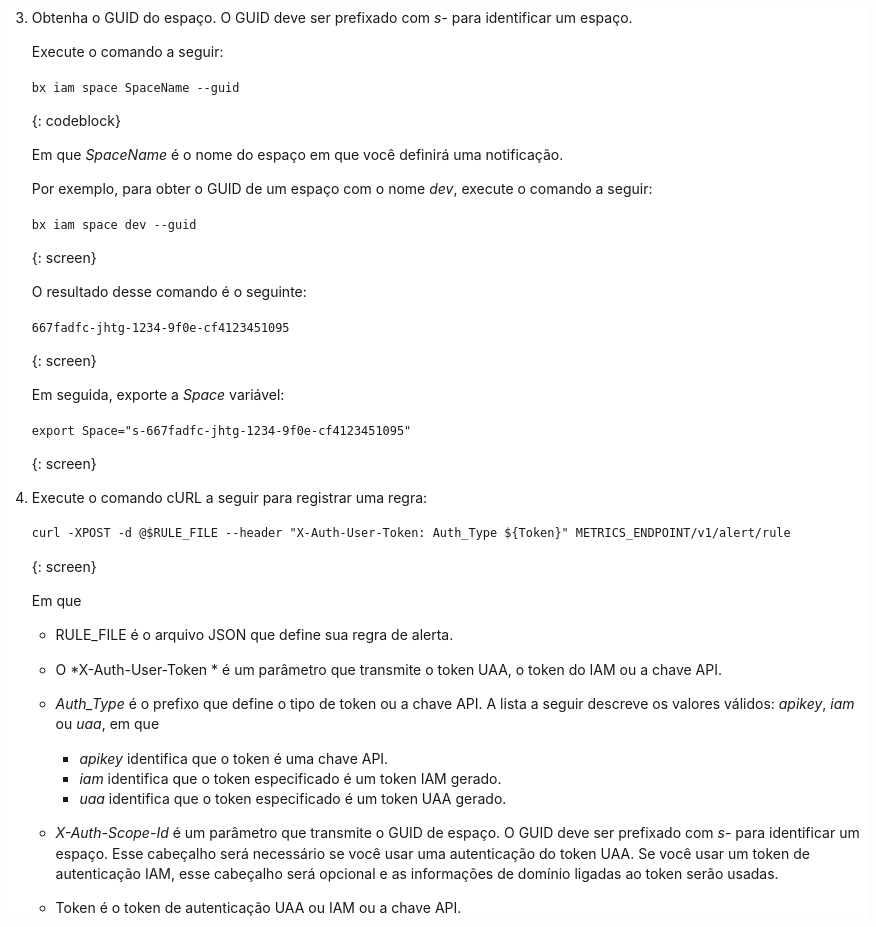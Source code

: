 3. Obtenha o GUID do espaço. O GUID deve ser prefixado com *s-* para identificar um espaço.

    Execute o comando a seguir:
	
	```
	bx iam space SpaceName --guid
	```
	{: codeblock}
	
	Em que *SpaceName* é o nome do espaço em que você definirá uma notificação.
	
	Por exemplo, para obter o GUID de um espaço com o nome *dev*, execute o comando a seguir:
	
	```
	bx iam space dev --guid
	```
	{: screen}
	
	O resultado desse comando é o seguinte:
	
	```
	667fadfc-jhtg-1234-9f0e-cf4123451095
	```
	{: screen}
	
	Em seguida, exporte a *Space* variável:
	
	```
	export Space="s-667fadfc-jhtg-1234-9f0e-cf4123451095"
	```
	{: screen}
	
4. Execute o comando cURL a seguir para registrar uma regra:
	
    ```
	curl -XPOST -d @$RULE_FILE --header "X-Auth-User-Token: Auth_Type ${Token}" METRICS_ENDPOINT/v1/alert/rule
	```
	{: screen}
	
	Em que
	
	* RULE_FILE é o arquivo JSON que define sua regra de alerta.
	
	* O *X-Auth-User-Token * é um parâmetro que transmite o token UAA, o token do IAM ou a chave API.

	* *Auth_Type* é o prefixo que define o tipo de token ou a chave API. A lista a seguir descreve os valores válidos: *apikey*, *iam* ou *uaa*, em que

        * *apikey* identifica que o token é uma chave API.
		* *iam* identifica que o token especificado é um token IAM gerado.
		* *uaa* identifica que o token especificado é um token UAA gerado.
	
	* *X-Auth-Scope-Id* é um parâmetro que transmite o GUID de espaço. O GUID deve ser prefixado com *s-* para identificar um espaço. Esse cabeçalho será necessário se você usar uma autenticação do token UAA. Se você usar um token de autenticação IAM, esse cabeçalho será opcional e as informações de domínio ligadas ao token serão usadas.
	
	* Token é o token de autenticação UAA ou IAM ou a chave API.
	